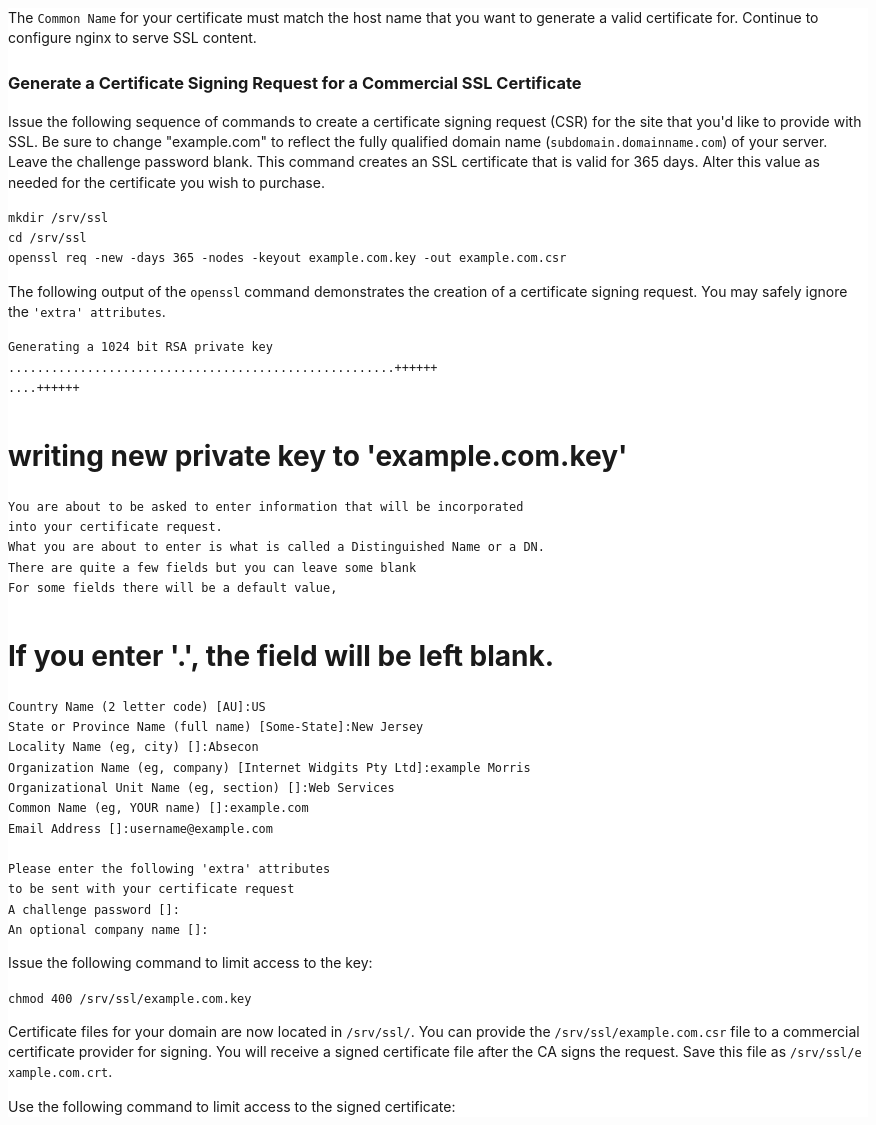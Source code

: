 The `Common Name` for your certificate must match the host name that you want to generate a valid certificate for. Continue to configure nginx to serve SSL content.

### Generate a Certificate Signing Request for a Commercial SSL Certificate

Issue the following sequence of commands to create a certificate signing request (CSR) for the site that you'd like to provide with SSL. Be sure to change "example.com" to reflect the fully qualified domain name (`subdomain.domainname.com`) of your server. Leave the challenge password blank. This command creates an SSL certificate that is valid for 365 days. Alter this value as needed for the certificate you wish to purchase.

    mkdir /srv/ssl
    cd /srv/ssl
    openssl req -new -days 365 -nodes -keyout example.com.key -out example.com.csr

The following output of the `openssl` command demonstrates the creation of a certificate signing request. You may safely ignore the `'extra' attributes`.

    Generating a 1024 bit RSA private key
    ......................................................++++++
    ....++++++
#     writing new private key to 'example.com.key'
    You are about to be asked to enter information that will be incorporated
    into your certificate request.
    What you are about to enter is what is called a Distinguished Name or a DN.
    There are quite a few fields but you can leave some blank
    For some fields there will be a default value,
#     If you enter '.', the field will be left blank.
    Country Name (2 letter code) [AU]:US
    State or Province Name (full name) [Some-State]:New Jersey
    Locality Name (eg, city) []:Absecon
    Organization Name (eg, company) [Internet Widgits Pty Ltd]:example Morris
    Organizational Unit Name (eg, section) []:Web Services
    Common Name (eg, YOUR name) []:example.com
    Email Address []:username@example.com

    Please enter the following 'extra' attributes
    to be sent with your certificate request
    A challenge password []:
    An optional company name []:

Issue the following command to limit access to the key:

    chmod 400 /srv/ssl/example.com.key

Certificate files for your domain are now located in `/srv/ssl/`. You can provide the `/srv/ssl/example.com.csr` file to a commercial certificate provider for signing. You will receive a signed certificate file after the CA signs the request. Save this file as `/srv/ssl/example.com.crt`.

Use the following command to limit access to the signed certificate:
